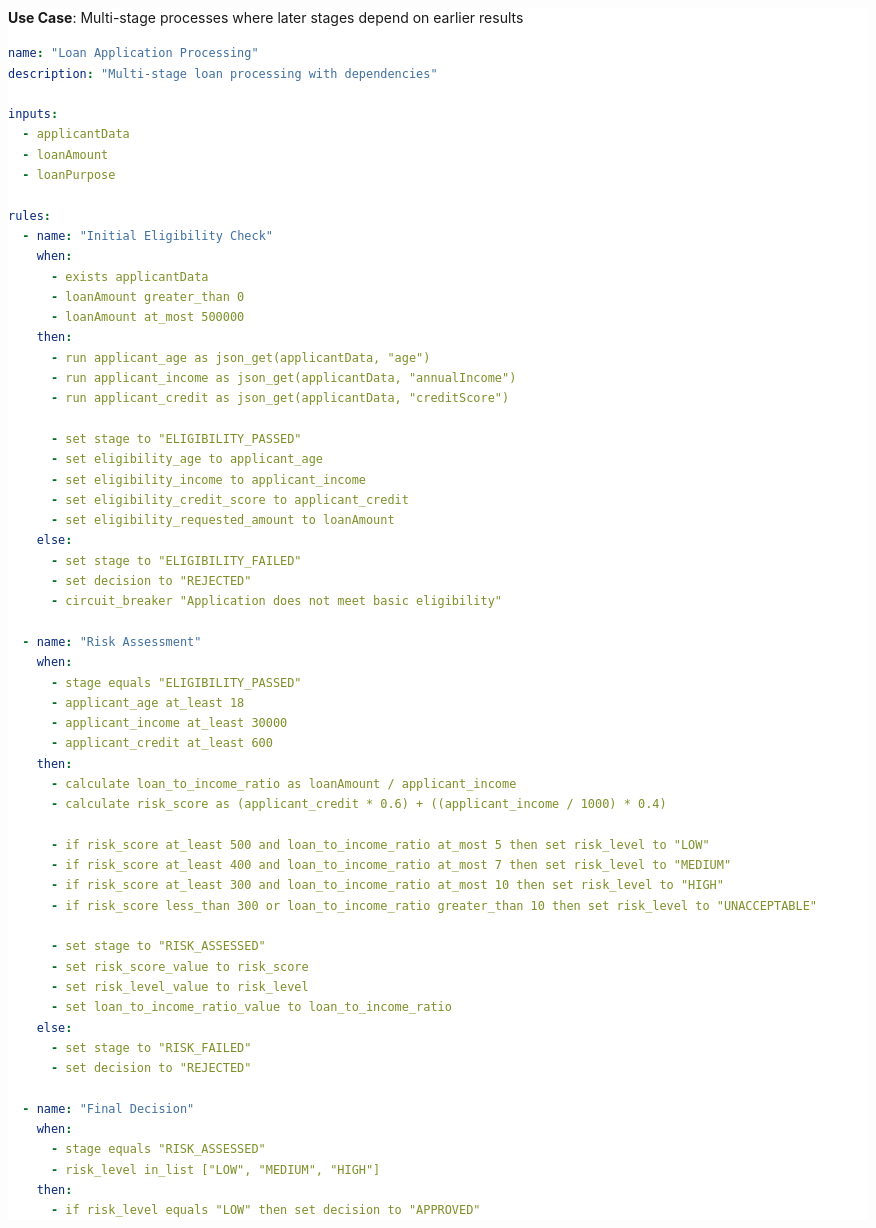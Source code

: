**Use Case**: Multi-stage processes where later stages depend on earlier results

```yaml
name: "Loan Application Processing"
description: "Multi-stage loan processing with dependencies"

inputs:
  - applicantData
  - loanAmount
  - loanPurpose

rules:
  - name: "Initial Eligibility Check"
    when:
      - exists applicantData
      - loanAmount greater_than 0
      - loanAmount at_most 500000
    then:
      - run applicant_age as json_get(applicantData, "age")
      - run applicant_income as json_get(applicantData, "annualIncome")
      - run applicant_credit as json_get(applicantData, "creditScore")

      - set stage to "ELIGIBILITY_PASSED"
      - set eligibility_age to applicant_age
      - set eligibility_income to applicant_income
      - set eligibility_credit_score to applicant_credit
      - set eligibility_requested_amount to loanAmount
    else:
      - set stage to "ELIGIBILITY_FAILED"
      - set decision to "REJECTED"
      - circuit_breaker "Application does not meet basic eligibility"

  - name: "Risk Assessment"
    when:
      - stage equals "ELIGIBILITY_PASSED"
      - applicant_age at_least 18
      - applicant_income at_least 30000
      - applicant_credit at_least 600
    then:
      - calculate loan_to_income_ratio as loanAmount / applicant_income
      - calculate risk_score as (applicant_credit * 0.6) + ((applicant_income / 1000) * 0.4)

      - if risk_score at_least 500 and loan_to_income_ratio at_most 5 then set risk_level to "LOW"
      - if risk_score at_least 400 and loan_to_income_ratio at_most 7 then set risk_level to "MEDIUM"
      - if risk_score at_least 300 and loan_to_income_ratio at_most 10 then set risk_level to "HIGH"
      - if risk_score less_than 300 or loan_to_income_ratio greater_than 10 then set risk_level to "UNACCEPTABLE"

      - set stage to "RISK_ASSESSED"
      - set risk_score_value to risk_score
      - set risk_level_value to risk_level
      - set loan_to_income_ratio_value to loan_to_income_ratio
    else:
      - set stage to "RISK_FAILED"
      - set decision to "REJECTED"

  - name: "Final Decision"
    when:
      - stage equals "RISK_ASSESSED"
      - risk_level in_list ["LOW", "MEDIUM", "HIGH"]
    then:
      - if risk_level equals "LOW" then set decision to "APPROVED"
```